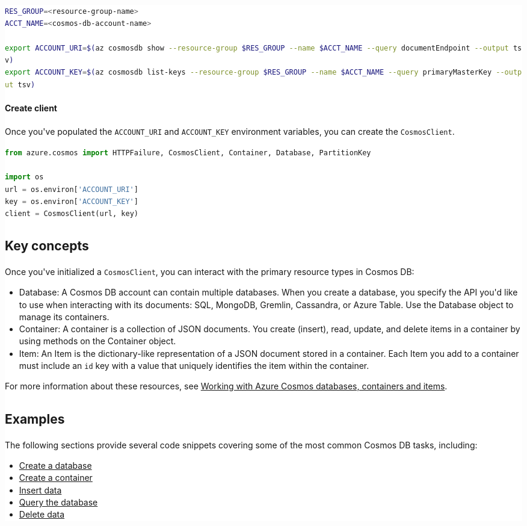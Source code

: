 ```Bash
RES_GROUP=<resource-group-name>
ACCT_NAME=<cosmos-db-account-name>

export ACCOUNT_URI=$(az cosmosdb show --resource-group $RES_GROUP --name $ACCT_NAME --query documentEndpoint --output tsv)
export ACCOUNT_KEY=$(az cosmosdb list-keys --resource-group $RES_GROUP --name $ACCT_NAME --query primaryMasterKey --output tsv)
```

#### Create client

Once you've populated the `ACCOUNT_URI` and `ACCOUNT_KEY` environment variables,
you can create the `CosmosClient`.

```Python
from azure.cosmos import HTTPFailure, CosmosClient, Container, Database, PartitionKey

import os
url = os.environ['ACCOUNT_URI']
key = os.environ['ACCOUNT_KEY']
client = CosmosClient(url, key)
```

## Key concepts

Once you've initialized a `CosmosClient`, you can interact with the primary
resource types in Cosmos DB:

* Database: A Cosmos DB account can contain multiple databases. When you create
a database, you specify the API you'd like to use when interacting with its
documents: SQL, MongoDB, Gremlin, Cassandra, or Azure Table. Use the Database
object to manage its containers.
* Container: A container is a collection of JSON documents. You create (insert),
read, update, and delete items in a container by using methods on the Container
object.
* Item: An Item is the dictionary-like representation of a JSON document stored
in a container. Each Item you add to a container must include an `id` key with a
value that uniquely identifies the item within the container.

For more information about these resources, see [Working with Azure Cosmos
databases, containers and items][cosmos_resources].

## Examples

The following sections provide several code snippets covering some of the most
common Cosmos DB tasks, including:

* [Create a database](#create-a-database)
* [Create a container](#create-a-container)
* [Insert data](#insert-data)
* [Query the database](#query-the-database)
* [Delete data](#delete-data)


[azure_cli]: https://docs.microsoft.com/cli/azure
[azure_pattern_circuit_breaker]: https://docs.microsoft.com/azure/architecture/patterns/circuit-breaker
[azure_pattern_retry]: https://docs.microsoft.com/azure/architecture/patterns/retry
[azure_portal]: https://portal.azure.com
[azure_sub]: https://azure.microsoft.com/free/
[cloud_shell]: https://docs.microsoft.com/azure/cloud-shell/overview
[cloud_shell_bash]: https://shell.azure.com/bash
[cosmos_account_create]: https://docs.microsoft.com/azure/cosmos-db/how-to-manage-database-account
[cosmos_account]: https://docs.microsoft.com/azure/cosmos-db/account-overview
[cosmos_container]: https://docs.microsoft.com/azure/cosmos-db/databases-containers-items#azure-cosmos-containers
[cosmos_database]: https://docs.microsoft.com/azure/cosmos-db/databases-containers-items#azure-cosmos-databases
[cosmos_docs]: https://docs.microsoft.com/azure/cosmos-db/
[cosmos_http_status_codes]: https://docs.microsoft.com/rest/api/cosmos-db/http-status-codes-for-cosmosdb
[cosmos_item]: https://docs.microsoft.com/azure/cosmos-db/databases-containers-items#azure-cosmos-items
[cosmos_request_units]: https://docs.microsoft.com/azure/cosmos-db/request-units
[cosmos_resources]: https://docs.microsoft.com/azure/cosmos-db/databases-containers-items
[cosmos_sql_queries]: https://docs.microsoft.com/azure/cosmos-db/how-to-sql-query
[cosmos_ttl]: https://docs.microsoft.com/azure/cosmos-db/time-to-live
[pip]: https://pypi.org/project/pip/
[pypi]: https://pypi.org/project/azure-cosmos/
[python]: https://www.python.org/downloads/
[ref_cosmos_sdk]: https://azure.github.io/azure-sdk-for-python/cosmosdb.html#azure-cosmos
[sample_database_mgmt]: https://github.com/binderjoe/cosmos-python-prototype/blob/master/examples/databasemanagementsample.py
[sample_document_mgmt]: https://github.com/binderjoe/cosmos-python-prototype/blob/master/examples/documentmanagementsample.py
[sample_examples_misc]: https://github.com/binderjoe/cosmos-python-prototype/blob/master/examples/examples.py
[venv]: https://docs.python.org/3/library/venv.html
[virtualenv]: https://virtualenv.pypa.io